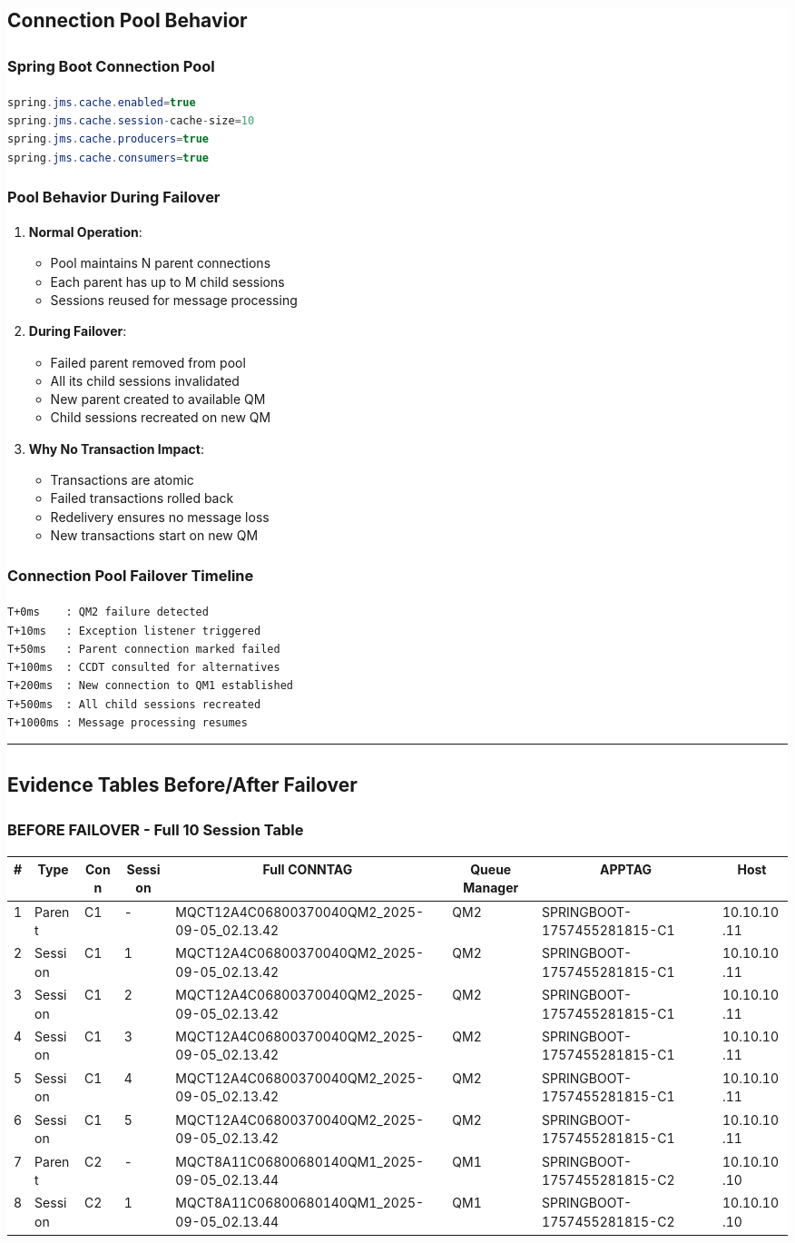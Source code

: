 
## Connection Pool Behavior

### Spring Boot Connection Pool

```java
spring.jms.cache.enabled=true
spring.jms.cache.session-cache-size=10
spring.jms.cache.producers=true
spring.jms.cache.consumers=true
```

### Pool Behavior During Failover

1. **Normal Operation**:
   - Pool maintains N parent connections
   - Each parent has up to M child sessions
   - Sessions reused for message processing

2. **During Failover**:
   - Failed parent removed from pool
   - All its child sessions invalidated
   - New parent created to available QM
   - Child sessions recreated on new QM

3. **Why No Transaction Impact**:
   - Transactions are atomic
   - Failed transactions rolled back
   - Redelivery ensures no message loss
   - New transactions start on new QM

### Connection Pool Failover Timeline

```
T+0ms    : QM2 failure detected
T+10ms   : Exception listener triggered
T+50ms   : Parent connection marked failed
T+100ms  : CCDT consulted for alternatives
T+200ms  : New connection to QM1 established
T+500ms  : All child sessions recreated
T+1000ms : Message processing resumes
```

---

## Evidence Tables Before/After Failover

### BEFORE FAILOVER - Full 10 Session Table

| # | Type | Conn | Session | Full CONNTAG | Queue Manager | APPTAG | Host |
|---|------|------|---------|--------------|---------------|--------|------|
| 1 | Parent | C1 | - | MQCT12A4C06800370040QM2_2025-09-05_02.13.42 | QM2 | SPRINGBOOT-1757455281815-C1 | 10.10.10.11 |
| 2 | Session | C1 | 1 | MQCT12A4C06800370040QM2_2025-09-05_02.13.42 | QM2 | SPRINGBOOT-1757455281815-C1 | 10.10.10.11 |
| 3 | Session | C1 | 2 | MQCT12A4C06800370040QM2_2025-09-05_02.13.42 | QM2 | SPRINGBOOT-1757455281815-C1 | 10.10.10.11 |
| 4 | Session | C1 | 3 | MQCT12A4C06800370040QM2_2025-09-05_02.13.42 | QM2 | SPRINGBOOT-1757455281815-C1 | 10.10.10.11 |
| 5 | Session | C1 | 4 | MQCT12A4C06800370040QM2_2025-09-05_02.13.42 | QM2 | SPRINGBOOT-1757455281815-C1 | 10.10.10.11 |
| 6 | Session | C1 | 5 | MQCT12A4C06800370040QM2_2025-09-05_02.13.42 | QM2 | SPRINGBOOT-1757455281815-C1 | 10.10.10.11 |
| 7 | Parent | C2 | - | MQCT8A11C06800680140QM1_2025-09-05_02.13.44 | QM1 | SPRINGBOOT-1757455281815-C2 | 10.10.10.10 |
| 8 | Session | C2 | 1 | MQCT8A11C06800680140QM1_2025-09-05_02.13.44 | QM1 | SPRINGBOOT-1757455281815-C2 | 10.10.10.10 |